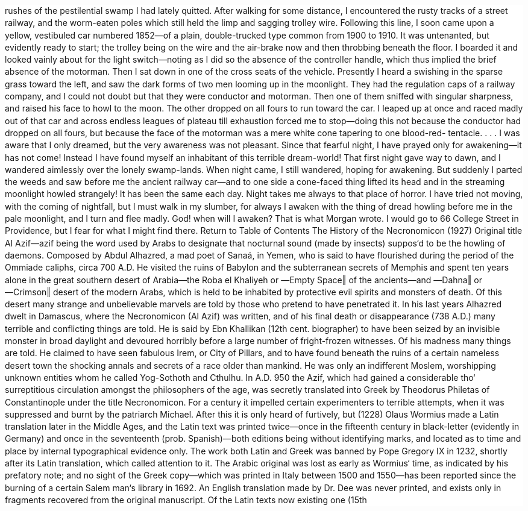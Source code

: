 rushes of the pestilential swamp I had lately quitted.
After walking for some distance, I encountered the rusty tracks of a street railway, and the
worm-eaten poles which still held the limp and sagging trolley wire. Following this line, I soon
came upon a yellow, vestibuled car numbered 1852—of a plain, double-trucked type common
from 1900 to 1910. It was untenanted, but evidently ready to start; the trolley being on the
wire and the air-brake now and then throbbing beneath the floor. I boarded it and looked
vainly about for the light switch—noting as I did so the absence of the controller handle, which
thus implied the brief absence of the motorman. Then I sat down in one of the cross seats of
the vehicle. Presently I heard a swishing in the sparse grass toward the left, and saw the dark
forms of two men looming up in the moonlight. They had the regulation caps of a railway
company, and I could not doubt but that they were conductor and motorman. Then one of
them sniffed with singular sharpness, and raised his face to howl to the moon. The other
dropped on all fours to run toward the car.
I leaped up at once and raced madly out of that car and across endless leagues of plateau till
exhaustion forced me to stop—doing this not because the conductor had dropped on all fours,
but because the face of the motorman was a mere white cone tapering to one blood-red-
tentacle. . . .
I was aware that I only dreamed, but the very awareness was not pleasant.
Since that fearful night, I have prayed only for awakening—it has not come!
Instead I have found myself an inhabitant of this terrible dream-world! That first night gave
way to dawn, and I wandered aimlessly over the lonely swamp-lands. When night came, I still
wandered, hoping for awakening. But suddenly I parted the weeds and saw before me the
ancient railway car—and to one side a cone-faced thing lifted its head and in the streaming
moonlight howled strangely!
It has been the same each day. Night takes me always to that place of horror. I have tried not
moving, with the coming of nightfall, but I must walk in my slumber, for always I awaken with
the thing of dread howling before me in the pale moonlight, and I turn and flee madly.
God! when will I awaken?
That is what Morgan wrote. I would go to 66 College Street in Providence, but I fear for what I
might find there.
Return to Table of Contents
The History of the Necronomicon
(1927)
Original title Al Azif—azif being the word used by Arabs to designate that nocturnal sound
(made by insects) suppos‘d to be the howling of daemons.
Composed by Abdul Alhazred, a mad poet of Sanaá, in Yemen, who is said to have flourished
during the period of the Ommiade caliphs, circa 700 A.D. He visited the ruins of Babylon and
the subterranean secrets of Memphis and spent ten years alone in the great southern desert
of Arabia—the Roba el Khaliyeh or ―Empty Space‖ of the ancients—and ―Dahna‖ or ―Crimson‖
desert of the modern Arabs, which is held to be inhabited by protective evil spirits and
monsters of death. Of this desert many strange and unbelievable marvels are told by those
who pretend to have penetrated it. In his last years Alhazred dwelt in Damascus, where the
Necronomicon (Al Azif) was written, and of his final death or disappearance (738 A.D.) many
terrible and conflicting things are told. He is said by Ebn Khallikan (12th cent. biographer) to
have been seized by an invisible monster in broad daylight and devoured horribly before a
large number of fright-frozen witnesses. Of his madness many things are told. He claimed to
have seen fabulous Irem, or City of Pillars, and to have found beneath the ruins of a certain
nameless desert town the shocking annals and secrets of a race older than mankind. He was
only an indifferent Moslem, worshipping unknown entities whom he called Yog-Sothoth and
Cthulhu.
In A.D. 950 the Azif, which had gained a considerable tho‘ surreptitious circulation amongst
the philosophers of the age, was secretly translated into Greek by Theodorus Philetas of
Constantinople under the title Necronomicon. For a century it impelled certain experimenters
to terrible attempts, when it was suppressed and burnt by the patriarch Michael. After this it is
only heard of furtively, but (1228) Olaus Wormius made a Latin translation later in the Middle
Ages, and the Latin text was printed twice—once in the fifteenth century in black-letter
(evidently in Germany) and once in the seventeenth (prob. Spanish)—both editions being
without identifying marks, and located as to time and place by internal typographical evidence
only. The work both Latin and Greek was banned by Pope Gregory IX in 1232, shortly after its
Latin translation, which called attention to it. The Arabic original was lost as early as Wormius‘
time, as indicated by his prefatory note; and no sight of the Greek copy—which was printed in
Italy between 1500 and 1550—has been reported since the burning of a certain Salem man‘s
library in 1692. An English translation made by Dr. Dee was never printed, and exists only in
fragments recovered from the original manuscript. Of the Latin texts now existing one (15th